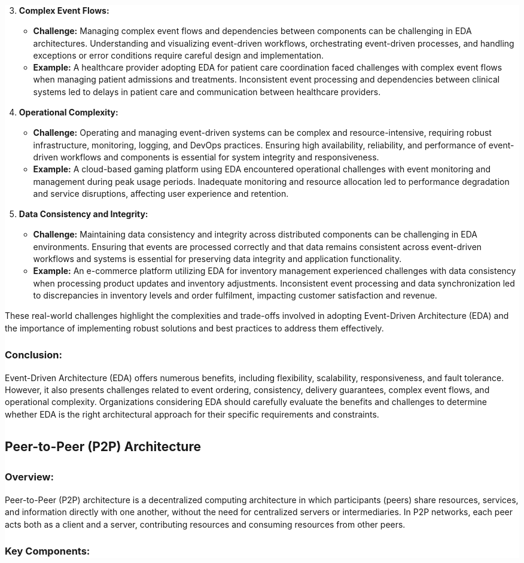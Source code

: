 3. **Complex Event Flows:**

   - **Challenge:** Managing complex event flows and dependencies between components can be challenging in EDA architectures. Understanding and visualizing event-driven workflows, orchestrating event-driven processes, and handling exceptions or error conditions require careful design and implementation.
   - **Example:** A healthcare provider adopting EDA for patient care coordination faced challenges with complex event flows when managing patient admissions and treatments. Inconsistent event processing and dependencies between clinical systems led to delays in patient care and communication between healthcare providers.

4. **Operational Complexity:**

   - **Challenge:** Operating and managing event-driven systems can be complex and resource-intensive, requiring robust infrastructure, monitoring, logging, and DevOps practices. Ensuring high availability, reliability, and performance of event-driven workflows and components is essential for system integrity and responsiveness.
   - **Example:** A cloud-based gaming platform using EDA encountered operational challenges with event monitoring and management during peak usage periods. Inadequate monitoring and resource allocation led to performance degradation and service disruptions, affecting user experience and retention.

5. **Data Consistency and Integrity:**
   - **Challenge:** Maintaining data consistency and integrity across distributed components can be challenging in EDA environments. Ensuring that events are processed correctly and that data remains consistent across event-driven workflows and systems is essential for preserving data integrity and application functionality.
   - **Example:** An e-commerce platform utilizing EDA for inventory management experienced challenges with data consistency when processing product updates and inventory adjustments. Inconsistent event processing and data synchronization led to discrepancies in inventory levels and order fulfilment, impacting customer satisfaction and revenue.

These real-world challenges highlight the complexities and trade-offs involved in adopting Event-Driven Architecture (EDA) and the importance of implementing robust solutions and best practices to address them effectively.

### Conclusion:

Event-Driven Architecture (EDA) offers numerous benefits, including flexibility, scalability, responsiveness, and fault tolerance. However, it also presents challenges related to event ordering, consistency, delivery guarantees, complex event flows, and operational complexity. Organizations considering EDA should carefully evaluate the benefits and challenges to determine whether EDA is the right architectural approach for their specific requirements and constraints.

## Peer-to-Peer (P2P) Architecture

### Overview:

Peer-to-Peer (P2P) architecture is a decentralized computing architecture in which participants (peers) share resources, services, and information directly with one another, without the need for centralized servers or intermediaries. In P2P networks, each peer acts both as a client and a server, contributing resources and consuming resources from other peers.

### Key Components:
